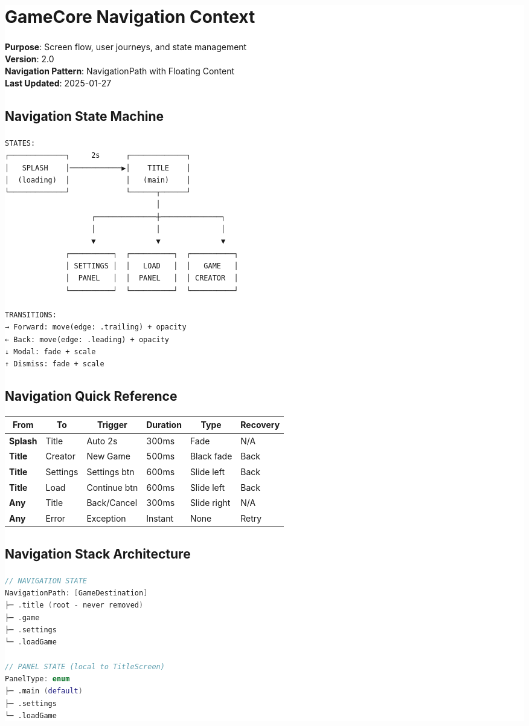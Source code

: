 # GameCore Navigation Context

**Purpose**: Screen flow, user journeys, and state management  
**Version**: 2.0  
**Navigation Pattern**: NavigationPath with Floating Content  
**Last Updated**: 2025-01-27

## Navigation State Machine

```
STATES:
┌─────────────┐     2s      ┌─────────────┐
│   SPLASH    │────────────▶│    TITLE    │
│  (loading)  │             │   (main)    │
└─────────────┘             └──────┬──────┘
                                   │
                    ┌──────────────┼──────────────┐
                    │              │              │
                    ▼              ▼              ▼
              ┌──────────┐  ┌──────────┐  ┌──────────┐
              │ SETTINGS │  │   LOAD   │  │   GAME   │
              │  PANEL   │  │  PANEL   │  │ CREATOR  │
              └──────────┘  └──────────┘  └──────────┘

TRANSITIONS:
→ Forward: move(edge: .trailing) + opacity
← Back: move(edge: .leading) + opacity  
↓ Modal: fade + scale
↑ Dismiss: fade + scale
```

## Navigation Quick Reference

| From | To | Trigger | Duration | Type | Recovery |
|------|-----|---------|----------|------|----------|
| **Splash** | Title | Auto 2s | 300ms | Fade | N/A |
| **Title** | Creator | New Game | 500ms | Black fade | Back |
| **Title** | Settings | Settings btn | 600ms | Slide left | Back |
| **Title** | Load | Continue btn | 600ms | Slide left | Back |
| **Any** | Title | Back/Cancel | 300ms | Slide right | N/A |
| **Any** | Error | Exception | Instant | None | Retry |

## Navigation Stack Architecture

```swift
// NAVIGATION STATE
NavigationPath: [GameDestination]
├─ .title (root - never removed)
├─ .game 
├─ .settings
└─ .loadGame

// PANEL STATE (local to TitleScreen)
PanelType: enum
├─ .main (default)
├─ .settings
└─ .loadGame

```